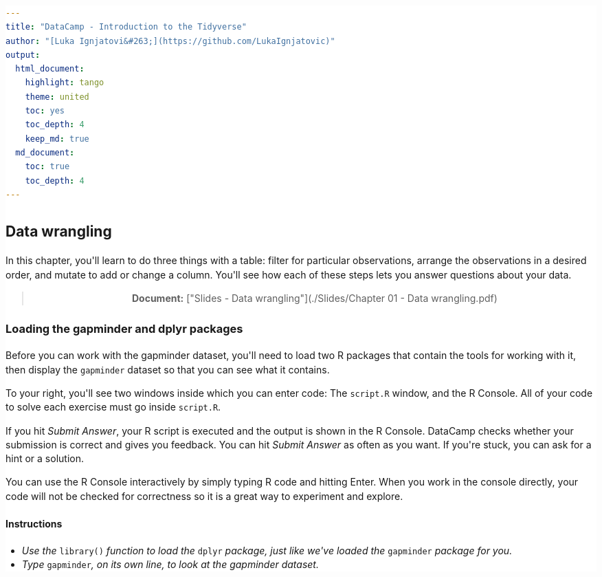 ```yaml
---
title: "DataCamp - Introduction to the Tidyverse"
author: "[Luka Ignjatovi&#263;](https://github.com/LukaIgnjatovic)"
output:
  html_document:
    highlight: tango
    theme: united
    toc: yes
    toc_depth: 4
    keep_md: true
  md_document:
    toc: true
    toc_depth: 4
---
```


## Data wrangling

In this chapter, you'll learn to do three things with a table: filter for particular observations, arrange the observations in a desired order, and mutate to add or change a column. You'll see how each of these steps lets you answer questions about your data.

<div align="middle">

> **Document:** ["Slides - Data wrangling"](./Slides/Chapter 01 - Data wrangling.pdf)

</div>

<div align="middle">

<video width="80%" controls src="./Videos/Chapter 01 - Lecture 01 - The gapminder dataset.mp4" type="video/mp4"/>

</div>

### Loading the gapminder and dplyr packages

Before you can work with the gapminder dataset, you'll need to load two R packages that contain the tools for working with it, then display the `gapminder` dataset so that you can see what it contains.

To your right, you'll see two windows inside which you can enter code: The `script.R` window, and the R Console. All of your code to solve each exercise must go inside `script.R`.

If you hit *Submit Answer*, your R script is executed and the output is shown in the R Console. DataCamp checks whether your submission is correct and gives you feedback. You can hit *Submit Answer* as often as you want. If you're stuck, you can ask for a hint or a solution.

You can use the R Console interactively by simply typing R code and hitting Enter. When you work in the console directly, your code will not be checked for correctness so it is a great way to experiment and explore.

#### Instructions
* *Use the* `library()` *function to load the* `dplyr` *package, just like we've loaded the* `gapminder` *package for you.*
* *Type* `gapminder`*, on its own line, to look at the gapminder dataset.*
